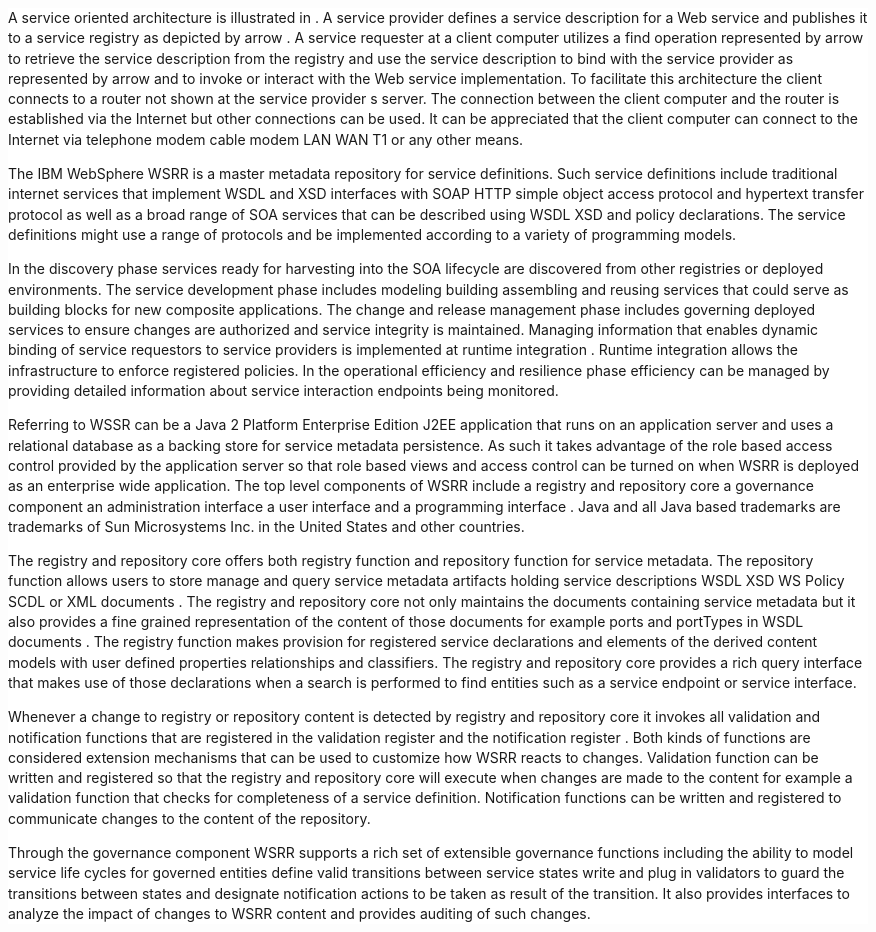 A service oriented architecture is illustrated in . A service provider defines a service description for a Web service and publishes it to a service registry as depicted by arrow . A service requester at a client computer utilizes a find operation represented by arrow to retrieve the service description from the registry and use the service description to bind with the service provider as represented by arrow and to invoke or interact with the Web service implementation. To facilitate this architecture the client connects to a router not shown at the service provider s server. The connection between the client computer and the router is established via the Internet but other connections can be used. It can be appreciated that the client computer can connect to the Internet via telephone modem cable modem LAN WAN T1 or any other means.

The IBM WebSphere WSRR is a master metadata repository for service definitions. Such service definitions include traditional internet services that implement WSDL and XSD interfaces with SOAP HTTP simple object access protocol and hypertext transfer protocol as well as a broad range of SOA services that can be described using WSDL XSD and policy declarations. The service definitions might use a range of protocols and be implemented according to a variety of programming models.

In the discovery phase services ready for harvesting into the SOA lifecycle are discovered from other registries or deployed environments. The service development phase includes modeling building assembling and reusing services that could serve as building blocks for new composite applications. The change and release management phase includes governing deployed services to ensure changes are authorized and service integrity is maintained. Managing information that enables dynamic binding of service requestors to service providers is implemented at runtime integration . Runtime integration allows the infrastructure to enforce registered policies. In the operational efficiency and resilience phase efficiency can be managed by providing detailed information about service interaction endpoints being monitored.

Referring to WSSR can be a Java 2 Platform Enterprise Edition J2EE application that runs on an application server and uses a relational database as a backing store for service metadata persistence. As such it takes advantage of the role based access control provided by the application server so that role based views and access control can be turned on when WSRR is deployed as an enterprise wide application. The top level components of WSRR include a registry and repository core a governance component an administration interface a user interface and a programming interface . Java and all Java based trademarks are trademarks of Sun Microsystems Inc. in the United States and other countries. 

The registry and repository core offers both registry function and repository function for service metadata. The repository function allows users to store manage and query service metadata artifacts holding service descriptions WSDL XSD WS Policy SCDL or XML documents . The registry and repository core not only maintains the documents containing service metadata but it also provides a fine grained representation of the content of those documents for example ports and portTypes in WSDL documents . The registry function makes provision for registered service declarations and elements of the derived content models with user defined properties relationships and classifiers. The registry and repository core provides a rich query interface that makes use of those declarations when a search is performed to find entities such as a service endpoint or service interface.

Whenever a change to registry or repository content is detected by registry and repository core it invokes all validation and notification functions that are registered in the validation register and the notification register . Both kinds of functions are considered extension mechanisms that can be used to customize how WSRR reacts to changes. Validation function can be written and registered so that the registry and repository core will execute when changes are made to the content for example a validation function that checks for completeness of a service definition. Notification functions can be written and registered to communicate changes to the content of the repository.

Through the governance component WSRR supports a rich set of extensible governance functions including the ability to model service life cycles for governed entities define valid transitions between service states write and plug in validators to guard the transitions between states and designate notification actions to be taken as result of the transition. It also provides interfaces to analyze the impact of changes to WSRR content and provides auditing of such changes.
